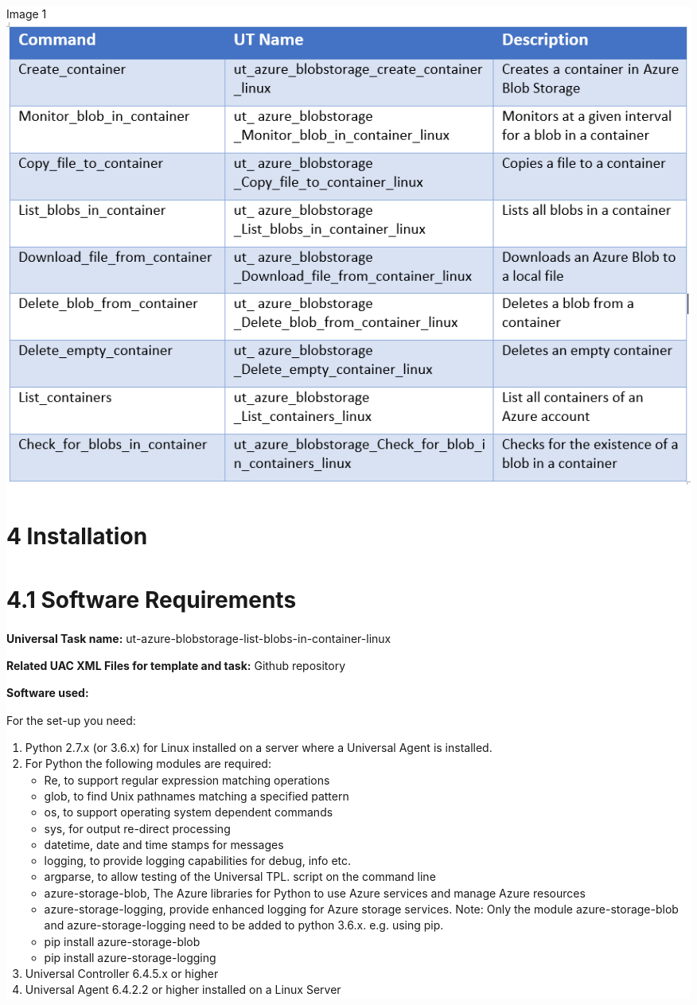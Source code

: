    Image 1
      ![](images/Images1.PNG)
   
 

# 4	Installation

# 4.1 Software Requirements

**Universal Task name:** ut-azure-blobstorage-list-blobs-in-container-linux

**Related UAC XML Files for template and task:** Github repository

**Software used:** 


For the set-up you need:

1. Python 2.7.x (or 3.6.x) for Linux installed on a server where a Universal Agent is installed. 
2. For Python the following modules are required: 
	- Re, to support regular expression matching operations
	- glob, to find Unix pathnames matching a specified pattern
	- os, to support operating system dependent commands
	- sys, for output re-direct processing
	- datetime, date and time stamps for messages
	- logging, to provide logging capabilities for debug, info etc.
	- argparse, to allow testing of the Universal TPL. script on the command line
	- azure-storage-blob, The Azure libraries for Python to use Azure services and manage Azure resources
	- azure-storage-logging, provide enhanced logging for Azure storage services. Note: Only the module azure-storage-blob and azure-storage-logging need to be added to python 3.6.x. e.g. using pip.
	- pip install azure-storage-blob
	- pip install azure-storage-logging
3. Universal Controller 6.4.5.x or higher
4. Universal Agent 6.4.2.2 or higher installed on a Linux Server
